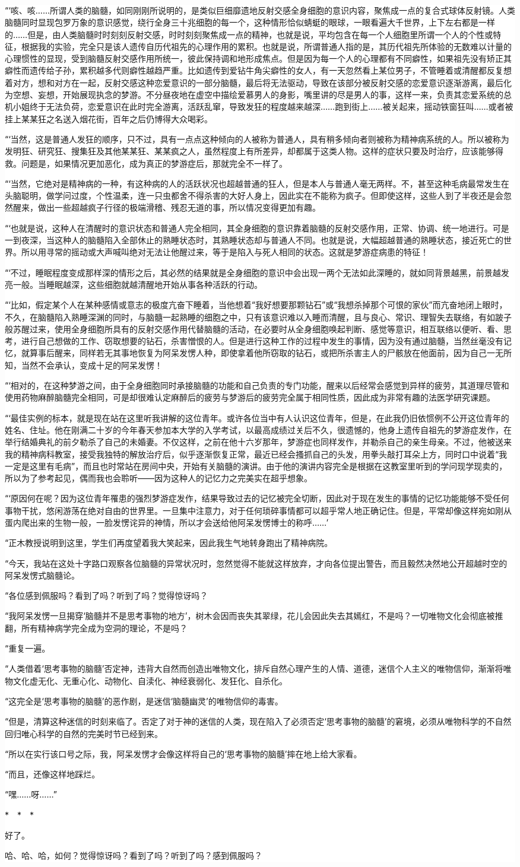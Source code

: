 “‘咳、咳……所谓人类的脑髓，如同刚刚所说明的，是类似巨细靡遗地反射交感全身细胞的意识内容，聚焦成一点的复合式球体反射镜。人类脑髓同时显现包罗万象的意识感觉，绕行全身三十兆细胞的每一个，这种情形恰似蜻蜓的眼球，一眼看遍大千世界，上下左右都是一样的……但是，由人类脑髓时时刻刻反射交感，时时刻刻聚焦成一点的精神，也就是说，平均包含在每一个人细胞里所谓一个人的个性或特征，根据我的实验，完全只是该人遗传自历代祖先的心理作用的累积。也就是说，所谓普通人指的是，其历代祖先所体验的无数难以计量的心理惯性的显现，受到脑髓反射交感作用所统一，彼此保持调和地形成焦点。但是因为每一个人的心理都有不同癖性，如果祖先没有矫正其癖性而遗传给子孙，累积越多代则癖性越趋严重。比如遗传到爱钻牛角尖癖性的女人，有一天忽然看上某位男子，不管睡着或清醒都反复想着对方，想和对方在一起，反射交感这种恋爱意识的一部分脑髓，最后将无法驱动，导致在该部分被反射交感的恋爱意识逐渐游离，最后化为空想、妄想，开始展现执念的梦游。不分昼夜地在虚空中描绘爱慕男人的身影，嘴里讲的尽是男人的事，这样一来，负责其恋爱系统的总机小姐终于无法负荷，恋爱意识在此时完全游离，活跃乱窜，导致发狂的程度越来越深……跑到街上……被关起来，摇动铁窗狂叫……或者被挂上某某狂之名送入烟花街，百年之后仍博得大众喝彩。

“‘当然，这是普通人发狂的顺序，只不过，具有一点点这种倾向的人被称为普通人，具有稍多倾向者则被称为精神病系统的人。所以被称为发明狂、研究狂、搜集狂及其他某某狂、某某疯之人，虽然程度上有所差异，却都属于这类人物。这样的症状只要及时治疗，应该能够得救。问题是，如果情况更加恶化，成为真正的梦游症后，那就完全不一样了。

“‘当然，它绝对是精神病的一种，有这种病的人的活跃状况也超越普通的狂人，但是本人与普通人毫无两样。不，甚至这种毛病最常发生在头脑聪明，做学问过度，个性温柔，连一只虫都舍不得杀害的大好人身上，因此实在不能称为疯子。但即使这样，这些人到了半夜还是会忽然醒来，做出一些超越疯子行径的极端滑稽、残忍无道的事，所以情况变得更加有趣。

“‘也就是说，这种人在清醒时的意识状态和普通人完全相同，其全身细胞的意识靠着脑髓的反射交感作用，正常、协调、统一地进行。可是一到夜深，当这种人的脑髓陷入全部休止的熟睡状态时，其熟睡状态却与普通人不同。也就是说，大幅超越普通的熟睡状态，接近死亡的世界。所以用寻常的摇动或大声喊叫绝对无法让他醒过来，等于是陷入与死人相同的状态。这就是梦游症病患的特征！

“‘不过，睡眠程度变成那样深的情形之后，其必然的结果就是全身细胞的意识中会出现一两个无法如此深睡的，就如同背景越黑，前景越发亮一般。当睡眠越深，这些细胞就越清醒地开始从事各种活跃的行动。

“‘比如，假定某个人在某种感情或意志的极度亢奋下睡着，当他想着“我好想要那颗钻石”或“我想杀掉那个可恨的家伙”而亢奋地闭上眼时，不久，在脑髓陷入熟睡深渊的同时，与脑髓一起熟睡的细胞之中，只有该意识难以入睡而清醒，且与良心、常识、理智失去联络，有如跛子般苏醒过来，使用全身细胞所具有的反射交感作用代替脑髓的活动，在必要时从全身细胞唤起判断、感觉等意识，相互联络以便听、看、思考，进行自己想做的工作、窃取想要的钻石，杀害憎恨的人。但是进行这种工作的过程中发生的事情，因为没有通过脑髓，当然丝毫没有记忆，就算事后醒来，同样若无其事地恢复为阿呆发愣人种，即使拿着他所窃取的钻石，或把所杀害主人的尸骸放在他面前，因为自己一无所知，当然不会承认，变成十足的阿呆发愣！

“‘相对的，在这种梦游之间，由于全身细胞同时承接脑髓的功能和自己负责的专门功能，醒来以后经常会感觉到异样的疲劳，其道理尽管和使用药物麻醉脑髓完全相同，可是却很难认定麻醉后的疲劳与梦游后的疲劳完全属于相同性质，因此成为非常有趣的法医学研究课题。

“‘最佳实例的标本，就是现在站在这里听我讲解的这位青年。或许各位当中有人认识这位青年，但是，在此我仍旧依惯例不公开这位青年的姓名、住址。他在刚满二十岁的今年春天参加本大学的入学考试，以最高成绩过关后不久，很遗憾的，他身上遗传自祖先的梦游症发作，在举行结婚典礼的前夕勒杀了自己的未婚妻。不仅这样，之前在他十六岁那年，梦游症也同样发作，并勒杀自己的亲生母亲。不过，他被送来我的精神病科教室，接受我独特的解放治疗后，似乎逐渐恢复正常，最近已经会搔抓自己的头发，用拳头敲打耳朵上方，同时口中说着“我一定是这里有毛病”，而且也时常站在房间中央，开始有关脑髓的演讲。由于他的演讲内容完全是根据在这教室里听到的学问现学现卖的，所以为了参考起见，偶而我也会聆听——因为这种人的记忆力之完美实在超乎想象。

“‘原因何在呢？因为这位青年罹患的强烈梦游症发作，结果导致过去的记忆被完全切断，因此对于现在发生的事情的记忆功能能够不受任何事物干扰，悠闲游荡在绝对自由的世界里。一旦集中注意力，对于任何琐碎事情都可以超乎常人地正确记住。但是，平常却像这样宛如刚从蛋内爬出来的生物一般，一脸发愣诧异的神情，所以才会送给他阿呆发愣博士的称呼……’

“正木教授说明到这里，学生们再度望着我大笑起来，因此我生气地转身跑出了精神病院。

“今天，我站在这处十字路口观察各位脑髓的异常状况时，忽然觉得不能就这样放弃，才向各位提出警告，而且毅然决然地公开超越时空的阿呆发愣式脑髓论。

“各位感到佩服吗？看到了吗？听到了吗？觉得惊讶吗？

“我阿呆发愣一旦揭穿‘脑髓并不是思考事物的地方’，树木会因而丧失其翠绿，花儿会因此失去其嫣红，不是吗？一切唯物文化会彻底被推翻，所有精神病学完全成为空洞的理论，不是吗？

“重复一遍。

“人类借着‘思考事物的脑髓’否定神，违背大自然而创造出唯物文化，排斥自然心理产生的人情、道德，迷信个人主义的唯物信仰，渐渐将唯物文化虚无化、无重心化、动物化、自渎化、神经衰弱化、发狂化、自杀化。

“这完全是‘思考事物的脑髓’的恶作剧，是迷信‘脑髓幽灵’的唯物信仰的毒害。

“但是，清算这种迷信的时刻来临了。否定了对于神的迷信的人类，现在陷入了必须否定‘思考事物的脑髓’的窘境，必须从唯物科学的不自然回归唯心科学的自然的完美时节已经到来。

“所以在实行该口号之际，我，阿呆发愣才会像这样将自己的‘思考事物的脑髓’摔在地上给大家看。

“而且，还像这样地踩烂。

“嘿……呀……”

*　*　*

好了。

哈、哈、哈，如何？觉得惊讶吗？看到了吗？听到了吗？感到佩服吗？
